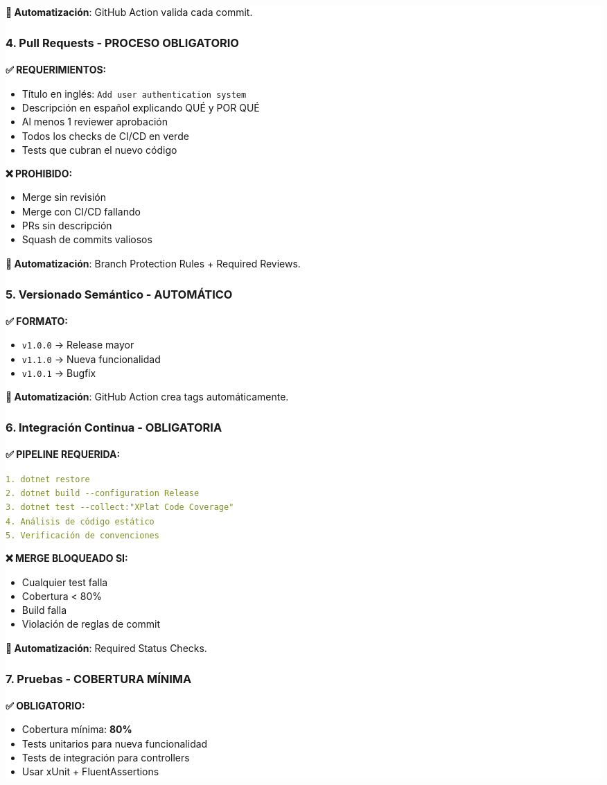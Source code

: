 **🤖 Automatización**: GitHub Action valida cada commit.

### 4. **Pull Requests - PROCESO OBLIGATORIO**

**✅ REQUERIMIENTOS:**
- Título en inglés: `Add user authentication system`
- Descripción en español explicando QUÉ y POR QUÉ
- Al menos 1 reviewer aprobación
- Todos los checks de CI/CD en verde
- Tests que cubran el nuevo código

**❌ PROHIBIDO:**
- Merge sin revisión
- Merge con CI/CD fallando
- PRs sin descripción
- Squash de commits valiosos

**🤖 Automatización**: Branch Protection Rules + Required Reviews.

### 5. **Versionado Semántico - AUTOMÁTICO**

**✅ FORMATO:**
- `v1.0.0` → Release mayor
- `v1.1.0` → Nueva funcionalidad
- `v1.0.1` → Bugfix

**🤖 Automatización**: GitHub Action crea tags automáticamente.

### 6. **Integración Continua - OBLIGATORIA**

**✅ PIPELINE REQUERIDA:**
```yaml
1. dotnet restore
2. dotnet build --configuration Release
3. dotnet test --collect:"XPlat Code Coverage"
4. Análisis de código estático
5. Verificación de convenciones
```

**❌ MERGE BLOQUEADO SI:**
- Cualquier test falla
- Cobertura < 80%
- Build falla
- Violación de reglas de commit

**🤖 Automatización**: Required Status Checks.

### 7. **Pruebas - COBERTURA MÍNIMA**

**✅ OBLIGATORIO:**
- Cobertura mínima: **80%**
- Tests unitarios para nueva funcionalidad
- Tests de integración para controllers
- Usar xUnit + FluentAssertions
